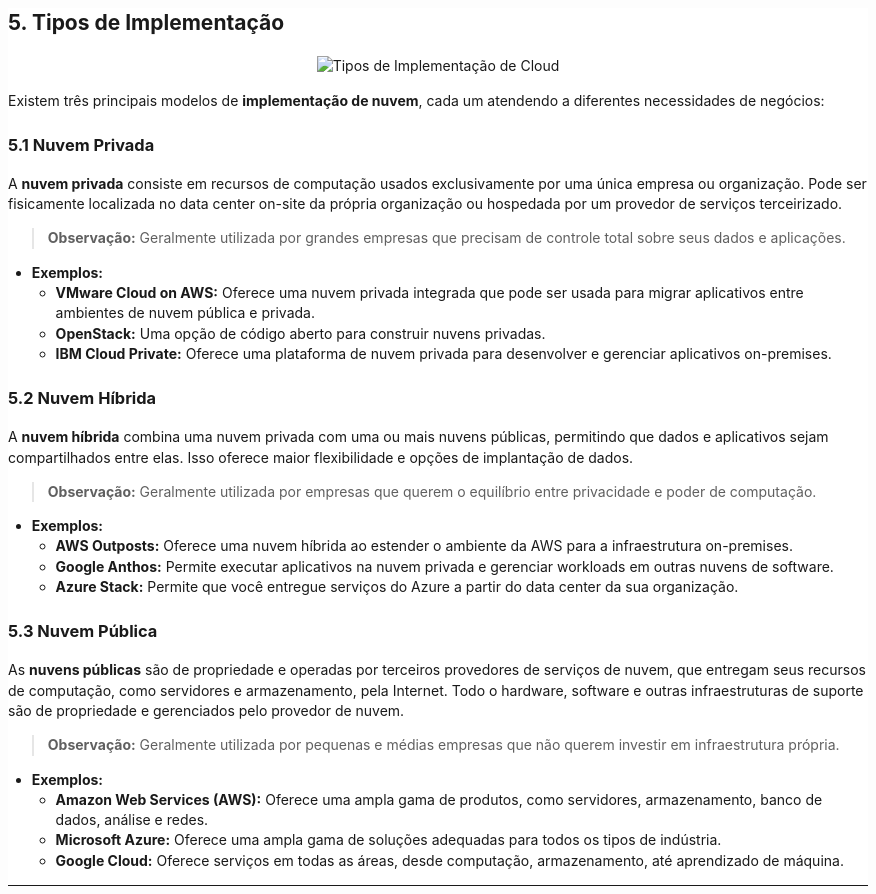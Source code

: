 ## 5. Tipos de Implementação

<div align="center">
    <img width="600px" src="https://simplificandoredes.com/wp-content/uploads/2023/01/principais-tipos-de-cloud-1.png" alt="Tipos de Implementação de Cloud">
</div>

Existem três principais modelos de **implementação de nuvem**, cada um atendendo a diferentes necessidades de negócios:

### 5.1 Nuvem Privada

A **nuvem privada** consiste em recursos de computação usados exclusivamente por uma única empresa ou organização. Pode ser fisicamente localizada no data center on-site da própria organização ou hospedada por um provedor de serviços terceirizado.

> **Observação:** Geralmente utilizada por grandes empresas que precisam de controle total sobre seus dados e aplicações.

- **Exemplos:**
  - **VMware Cloud on AWS:** Oferece uma nuvem privada integrada que pode ser usada para migrar aplicativos entre ambientes de nuvem pública e privada.
  - **OpenStack:** Uma opção de código aberto para construir nuvens privadas.
  - **IBM Cloud Private:** Oferece uma plataforma de nuvem privada para desenvolver e gerenciar aplicativos on-premises.

### 5.2 Nuvem Híbrida

A **nuvem híbrida** combina uma nuvem privada com uma ou mais nuvens públicas, permitindo que dados e aplicativos sejam compartilhados entre elas. Isso oferece maior flexibilidade e opções de implantação de dados.

> **Observação:** Geralmente utilizada por empresas que querem o equilíbrio entre privacidade e poder de computação.

- **Exemplos:**
  - **AWS Outposts:** Oferece uma nuvem híbrida ao estender o ambiente da AWS para a infraestrutura on-premises.
  - **Google Anthos:** Permite executar aplicativos na nuvem privada e gerenciar workloads em outras nuvens de software.
  - **Azure Stack:** Permite que você entregue serviços do Azure a partir do data center da sua organização.

### 5.3 Nuvem Pública

As **nuvens públicas** são de propriedade e operadas por terceiros provedores de serviços de nuvem, que entregam seus recursos de computação, como servidores e armazenamento, pela Internet. Todo o hardware, software e outras infraestruturas de suporte são de propriedade e gerenciados pelo provedor de nuvem.

> **Observação:** Geralmente utilizada por pequenas e médias empresas que não querem investir em infraestrutura própria.

- **Exemplos:**
  - **Amazon Web Services (AWS):** Oferece uma ampla gama de produtos, como servidores, armazenamento, banco de dados, análise e redes.
  - **Microsoft Azure:** Oferece uma ampla gama de soluções adequadas para todos os tipos de indústria.
  - **Google Cloud:** Oferece serviços em todas as áreas, desde computação, armazenamento, até aprendizado de máquina.

---
